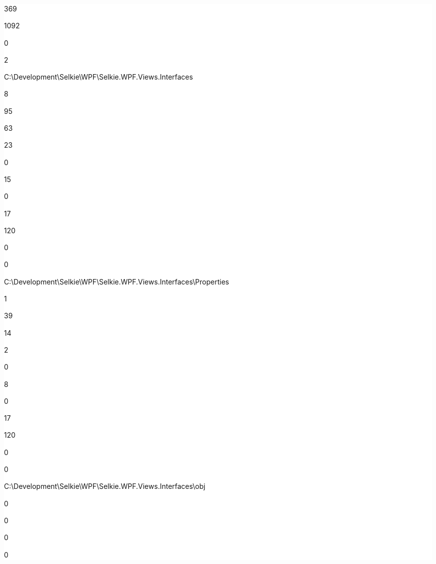 369

1092

0

2

C:\\Development\\Selkie\\WPF\\Selkie.WPF.Views.Interfaces

8

95

63

23

0

15

0

17

120

0

0

C:\\Development\\Selkie\\WPF\\Selkie.WPF.Views.Interfaces\\Properties

1

39

14

2

0

8

0

17

120

0

0

C:\\Development\\Selkie\\WPF\\Selkie.WPF.Views.Interfaces\\obj

0

0

0

0
